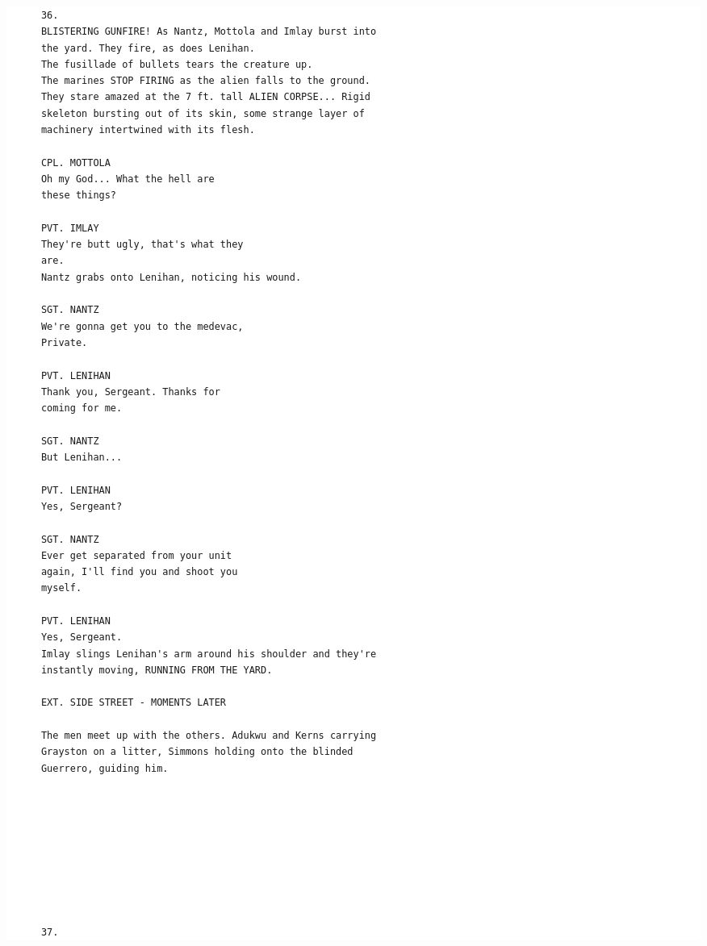 
                         

          36.
          BLISTERING GUNFIRE! As Nantz, Mottola and Imlay burst into
          the yard. They fire, as does Lenihan.
          The fusillade of bullets tears the creature up.
          The marines STOP FIRING as the alien falls to the ground.
          They stare amazed at the 7 ft. tall ALIEN CORPSE... Rigid
          skeleton bursting out of its skin, some strange layer of
          machinery intertwined with its flesh.

          CPL. MOTTOLA
          Oh my God... What the hell are
          these things?

          PVT. IMLAY
          They're butt ugly, that's what they
          are.
          Nantz grabs onto Lenihan, noticing his wound.

          SGT. NANTZ
          We're gonna get you to the medevac,
          Private.

          PVT. LENIHAN
          Thank you, Sergeant. Thanks for
          coming for me.

          SGT. NANTZ
          But Lenihan...

          PVT. LENIHAN
          Yes, Sergeant?

          SGT. NANTZ
          Ever get separated from your unit
          again, I'll find you and shoot you
          myself.

          PVT. LENIHAN
          Yes, Sergeant.
          Imlay slings Lenihan's arm around his shoulder and they're
          instantly moving, RUNNING FROM THE YARD.

          EXT. SIDE STREET - MOMENTS LATER

          The men meet up with the others. Adukwu and Kerns carrying
          Grayston on a litter, Simmons holding onto the blinded
          Guerrero, guiding him.

                         

                         

                         

                         

          37.
